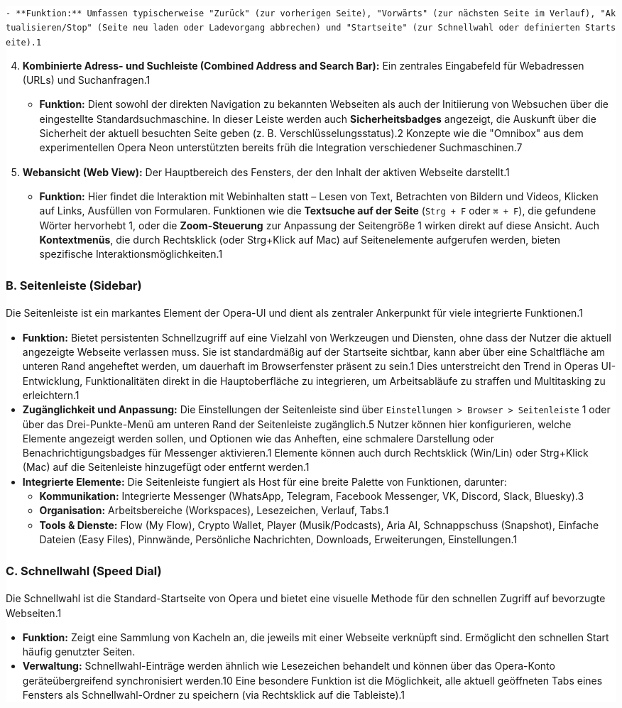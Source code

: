     - **Funktion:** Umfassen typischerweise "Zurück" (zur vorherigen Seite), "Vorwärts" (zur nächsten Seite im Verlauf), "Aktualisieren/Stop" (Seite neu laden oder Ladevorgang abbrechen) und "Startseite" (zur Schnellwahl oder definierten Startseite).1
4. **Kombinierte Adress- und Suchleiste (Combined Address and Search Bar):** Ein zentrales Eingabefeld für Webadressen (URLs) und Suchanfragen.1
    
    - **Funktion:** Dient sowohl der direkten Navigation zu bekannten Webseiten als auch der Initiierung von Websuchen über die eingestellte Standardsuchmaschine. In dieser Leiste werden auch **Sicherheitsbadges** angezeigt, die Auskunft über die Sicherheit der aktuell besuchten Seite geben (z. B. Verschlüsselungsstatus).2 Konzepte wie die "Omnibox" aus dem experimentellen Opera Neon unterstützten bereits früh die Integration verschiedener Suchmaschinen.7
5. **Webansicht (Web View):** Der Hauptbereich des Fensters, der den Inhalt der aktiven Webseite darstellt.1
    
    - **Funktion:** Hier findet die Interaktion mit Webinhalten statt – Lesen von Text, Betrachten von Bildern und Videos, Klicken auf Links, Ausfüllen von Formularen. Funktionen wie die **Textsuche auf der Seite** (`Strg + F` oder `⌘ + F`), die gefundene Wörter hervorhebt 1, oder die **Zoom-Steuerung** zur Anpassung der Seitengröße 1 wirken direkt auf diese Ansicht. Auch **Kontextmenüs**, die durch Rechtsklick (oder Strg+Klick auf Mac) auf Seitenelemente aufgerufen werden, bieten spezifische Interaktionsmöglichkeiten.1

### B. Seitenleiste (Sidebar)

Die Seitenleiste ist ein markantes Element der Opera-UI und dient als zentraler Ankerpunkt für viele integrierte Funktionen.1

- **Funktion:** Bietet persistenten Schnellzugriff auf eine Vielzahl von Werkzeugen und Diensten, ohne dass der Nutzer die aktuell angezeigte Webseite verlassen muss. Sie ist standardmäßig auf der Startseite sichtbar, kann aber über eine Schaltfläche am unteren Rand angeheftet werden, um dauerhaft im Browserfenster präsent zu sein.1 Dies unterstreicht den Trend in Operas UI-Entwicklung, Funktionalitäten direkt in die Hauptoberfläche zu integrieren, um Arbeitsabläufe zu straffen und Multitasking zu erleichtern.1
- **Zugänglichkeit und Anpassung:** Die Einstellungen der Seitenleiste sind über `Einstellungen > Browser > Seitenleiste` 1 oder über das Drei-Punkte-Menü am unteren Rand der Seitenleiste zugänglich.5 Nutzer können hier konfigurieren, welche Elemente angezeigt werden sollen, und Optionen wie das Anheften, eine schmalere Darstellung oder Benachrichtigungsbadges für Messenger aktivieren.1 Elemente können auch durch Rechtsklick (Win/Lin) oder Strg+Klick (Mac) auf die Seitenleiste hinzugefügt oder entfernt werden.1
- **Integrierte Elemente:** Die Seitenleiste fungiert als Host für eine breite Palette von Funktionen, darunter:
    - **Kommunikation:** Integrierte Messenger (WhatsApp, Telegram, Facebook Messenger, VK, Discord, Slack, Bluesky).3
    - **Organisation:** Arbeitsbereiche (Workspaces), Lesezeichen, Verlauf, Tabs.1
    - **Tools & Dienste:** Flow (My Flow), Crypto Wallet, Player (Musik/Podcasts), Aria AI, Schnappschuss (Snapshot), Einfache Dateien (Easy Files), Pinnwände, Persönliche Nachrichten, Downloads, Erweiterungen, Einstellungen.1

### C. Schnellwahl (Speed Dial)

Die Schnellwahl ist die Standard-Startseite von Opera und bietet eine visuelle Methode für den schnellen Zugriff auf bevorzugte Webseiten.1

- **Funktion:** Zeigt eine Sammlung von Kacheln an, die jeweils mit einer Webseite verknüpft sind. Ermöglicht den schnellen Start häufig genutzter Seiten.
- **Verwaltung:** Schnellwahl-Einträge werden ähnlich wie Lesezeichen behandelt und können über das Opera-Konto geräteübergreifend synchronisiert werden.10 Eine besondere Funktion ist die Möglichkeit, alle aktuell geöffneten Tabs eines Fensters als Schnellwahl-Ordner zu speichern (via Rechtsklick auf die Tableiste).1
